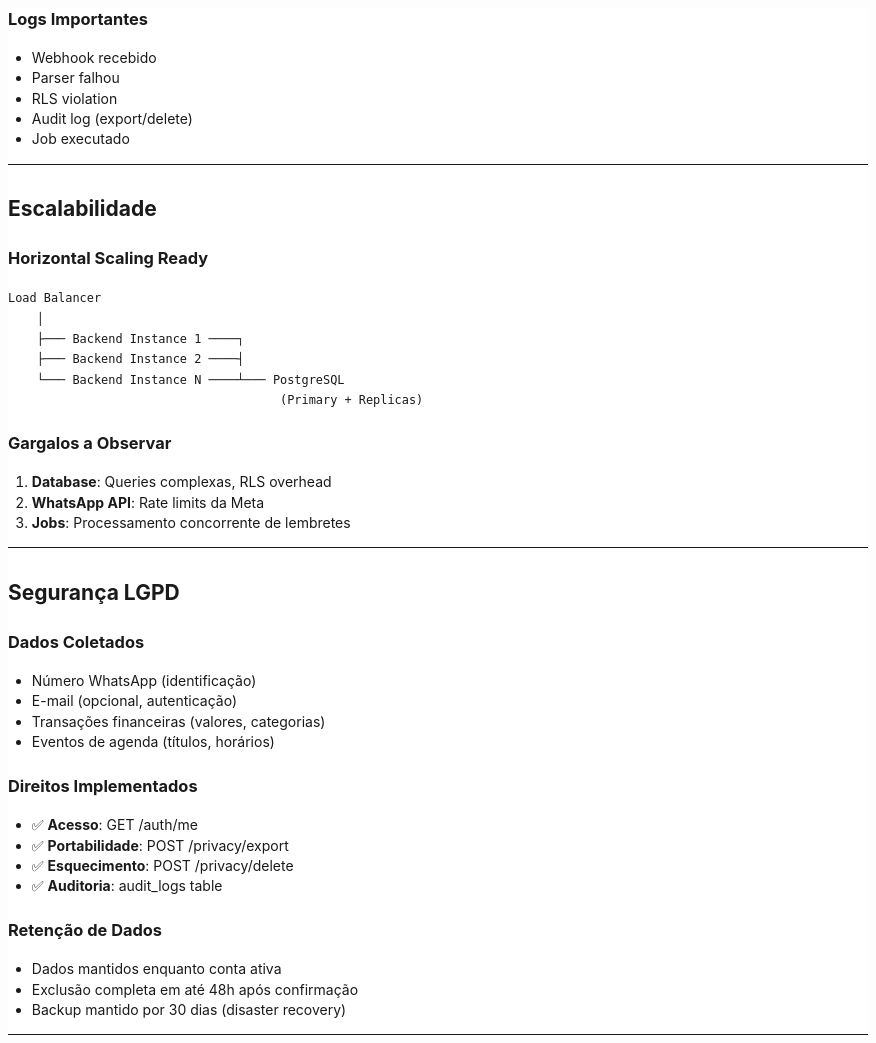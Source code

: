 ### Logs Importantes

- Webhook recebido
- Parser falhou
- RLS violation
- Audit log (export/delete)
- Job executado

---

## Escalabilidade

### Horizontal Scaling Ready

```
Load Balancer
    │
    ├─── Backend Instance 1 ────┐
    ├─── Backend Instance 2 ────┤
    └─── Backend Instance N ────┴─── PostgreSQL
                                      (Primary + Replicas)
```

### Gargalos a Observar

1. **Database**: Queries complexas, RLS overhead
2. **WhatsApp API**: Rate limits da Meta
3. **Jobs**: Processamento concorrente de lembretes

---

## Segurança LGPD

### Dados Coletados
- Número WhatsApp (identificação)
- E-mail (opcional, autenticação)
- Transações financeiras (valores, categorias)
- Eventos de agenda (títulos, horários)

### Direitos Implementados
- ✅ **Acesso**: GET /auth/me
- ✅ **Portabilidade**: POST /privacy/export
- ✅ **Esquecimento**: POST /privacy/delete
- ✅ **Auditoria**: audit_logs table

### Retenção de Dados
- Dados mantidos enquanto conta ativa
- Exclusão completa em até 48h após confirmação
- Backup mantido por 30 dias (disaster recovery)

---